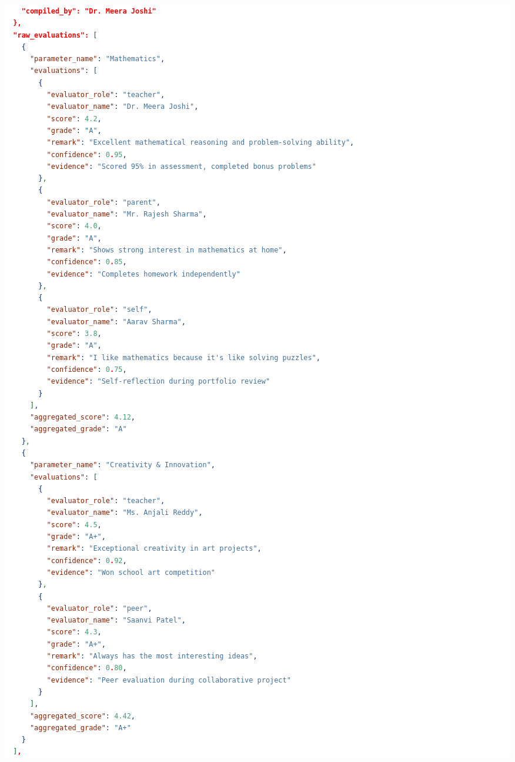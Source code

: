 ```json
    "compiled_by": "Dr. Meera Joshi"
  },
  "raw_evaluations": [
    {
      "parameter_name": "Mathematics",
      "evaluations": [
        {
          "evaluator_role": "teacher",
          "evaluator_name": "Dr. Meera Joshi",
          "score": 4.2,
          "grade": "A",
          "remark": "Excellent mathematical reasoning and problem-solving ability",
          "confidence": 0.95,
          "evidence": "Scored 95% in assessment, completed bonus problems"
        },
        {
          "evaluator_role": "parent",
          "evaluator_name": "Mr. Rajesh Sharma",
          "score": 4.0,
          "grade": "A",
          "remark": "Shows strong interest in mathematics at home",
          "confidence": 0.85,
          "evidence": "Completes homework independently"
        },
        {
          "evaluator_role": "self",
          "evaluator_name": "Aarav Sharma",
          "score": 3.8,
          "grade": "A",
          "remark": "I like mathematics because it's like solving puzzles",
          "confidence": 0.75,
          "evidence": "Self-reflection during portfolio review"
        }
      ],
      "aggregated_score": 4.12,
      "aggregated_grade": "A"
    },
    {
      "parameter_name": "Creativity & Innovation",
      "evaluations": [
        {
          "evaluator_role": "teacher",
          "evaluator_name": "Ms. Anjali Reddy",
          "score": 4.5,
          "grade": "A+",
          "remark": "Exceptional creativity in art projects",
          "confidence": 0.92,
          "evidence": "Won school art competition"
        },
        {
          "evaluator_role": "peer",
          "evaluator_name": "Saanvi Patel",
          "score": 4.3,
          "grade": "A+",
          "remark": "Always has the most interesting ideas",
          "confidence": 0.80,
          "evidence": "Peer evaluation during collaborative project"
        }
      ],
      "aggregated_score": 4.42,
      "aggregated_grade": "A+"
    }
  ],
```
